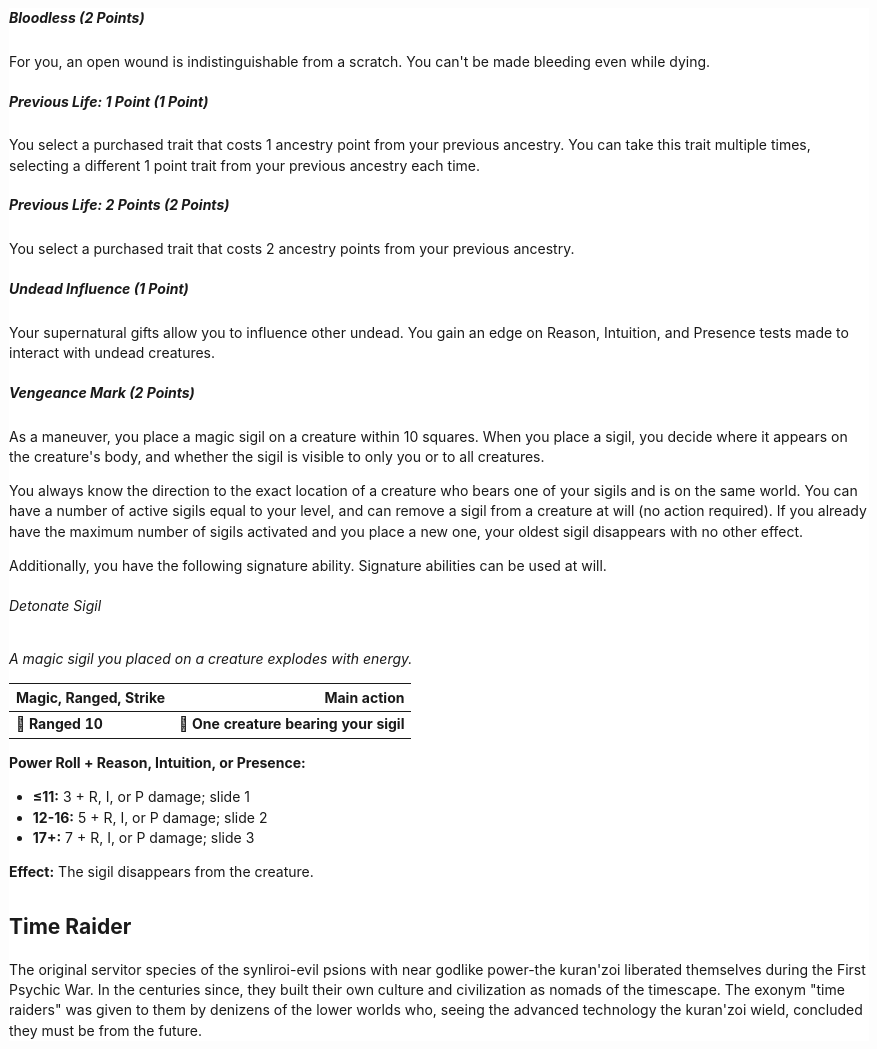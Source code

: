 ##### Bloodless (2 Points)

For you, an open wound is indistinguishable from a scratch. You can't be made bleeding even while dying.

##### Previous Life: 1 Point (1 Point)

You select a purchased trait that costs 1 ancestry point from your previous ancestry. You can take this trait multiple times, selecting a different 1 point trait from your previous ancestry each time.

##### Previous Life: 2 Points (2 Points)

You select a purchased trait that costs 2 ancestry points from your previous ancestry.

##### Undead Influence (1 Point)

Your supernatural gifts allow you to influence other undead. You gain an edge on Reason, Intuition, and Presence tests made to interact with undead creatures.

##### Vengeance Mark (2 Points)

As a maneuver, you place a magic sigil on a creature within 10 squares. When you place a sigil, you decide where it appears on the creature's body, and whether the sigil is visible to only you or to all creatures.

You always know the direction to the exact location of a creature who bears one of your sigils and is on the same world. You can have a number of active sigils equal to your level, and can remove a sigil from a creature at will (no action required). If you already have the maximum number of sigils activated and you place a new one, your oldest sigil disappears with no other effect.

Additionally, you have the following signature ability. Signature abilities can be used at will.

###### Detonate Sigil

*A magic sigil you placed on a creature explodes with energy.*

| **Magic, Ranged, Strike** |                        **Main action** |
| ------------------------- | -------------------------------------: |
| **📏 Ranged 10**          | **🎯 One creature bearing your sigil** |

**Power Roll + Reason, Intuition, or Presence:**

- **≤11:** 3 + R, I, or P damage; slide 1
- **12-16:** 5 + R, I, or P damage; slide 2
- **17+:** 7 + R, I, or P damage; slide 3

**Effect:** The sigil disappears from the creature.

## Time Raider

The original servitor species of the synliroi-evil psions with near godlike power-the kuran'zoi liberated themselves during the First Psychic War. In the centuries since, they built their own culture and civilization as nomads of the timescape. The exonym "time raiders" was given to them by denizens of the lower worlds who, seeing the advanced technology the kuran'zoi wield, concluded they must be from the future.
